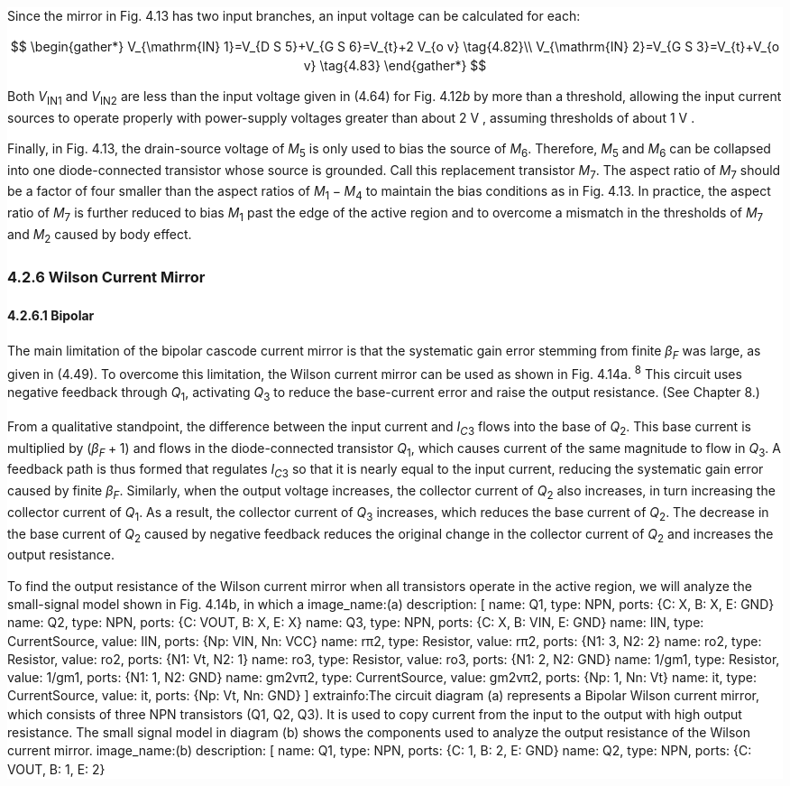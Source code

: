 Since the mirror in Fig. 4.13 has two input branches, an input voltage can be calculated for each:

$$
\begin{gather*}
V_{\mathrm{IN} 1}=V_{D S 5}+V_{G S 6}=V_{t}+2 V_{o v}  \tag{4.82}\\
V_{\mathrm{IN} 2}=V_{G S 3}=V_{t}+V_{o v} \tag{4.83}
\end{gather*}
$$

Both $V_{\mathrm{IN} 1}$ and $V_{\mathrm{IN} 2}$ are less than the input voltage given in (4.64) for Fig. $4.12 b$ by more than a threshold, allowing the input current sources to operate properly with power-supply voltages greater than about 2 V , assuming thresholds of about 1 V .

Finally, in Fig. 4.13, the drain-source voltage of $M_{5}$ is only used to bias the source of $M_{6}$. Therefore, $M_{5}$ and $M_{6}$ can be collapsed into one diode-connected transistor whose source is grounded. Call this replacement transistor $M_{7}$. The aspect ratio of $M_{7}$ should be a factor of four smaller than the aspect ratios of $M_{1}-M_{4}$ to maintain the bias conditions as in Fig. 4.13. In practice, the aspect ratio of $M_{7}$ is further reduced to bias $M_{1}$ past the edge of the active region and to overcome a mismatch in the thresholds of $M_{7}$ and $M_{2}$ caused by body effect.

### 4.2.6 Wilson Current Mirror

#### 4.2.6.1 Bipolar

The main limitation of the bipolar cascode current mirror is that the systematic gain error stemming from finite $\beta_{F}$ was large, as given in (4.49). To overcome this limitation, the Wilson current mirror can be used as shown in Fig. 4.14a. ${ }^{8}$ This circuit uses negative feedback through $Q_{1}$, activating $Q_{3}$ to reduce the base-current error and raise the output resistance. (See Chapter 8.)

From a qualitative standpoint, the difference between the input current and $I_{C 3}$ flows into the base of $Q_{2}$. This base current is multiplied by $\left(\beta_{F}+1\right)$ and flows in the diode-connected transistor $Q_{1}$, which causes current of the same magnitude to flow in $Q_{3}$. A feedback path is thus formed that regulates $I_{C 3}$ so that it is nearly equal to the input current, reducing the systematic gain error caused by finite $\beta_{F}$. Similarly, when the output voltage increases, the collector current of $Q_{2}$ also increases, in turn increasing the collector current of $Q_{1}$. As a result, the collector current of $Q_{3}$ increases, which reduces the base current of $Q_{2}$. The decrease in the base current of $Q_{2}$ caused by negative feedback reduces the original change in the collector current of $Q_{2}$ and increases the output resistance.

To find the output resistance of the Wilson current mirror when all transistors operate in the active region, we will analyze the small-signal model shown in Fig. 4.14b, in which a
image_name:(a)
description:
[
name: Q1, type: NPN, ports: {C: X, B: X, E: GND}
name: Q2, type: NPN, ports: {C: VOUT, B: X, E: X}
name: Q3, type: NPN, ports: {C: X, B: VIN, E: GND}
name: IIN, type: CurrentSource, value: IIN, ports: {Np: VIN, Nn: VCC}
name: rπ2, type: Resistor, value: rπ2, ports: {N1: 3, N2: 2}
name: ro2, type: Resistor, value: ro2, ports: {N1: Vt, N2: 1}
name: ro3, type: Resistor, value: ro3, ports: {N1: 2, N2: GND}
name: 1/gm1, type: Resistor, value: 1/gm1, ports: {N1: 1, N2: GND}
name: gm2vπ2, type: CurrentSource, value: gm2vπ2, ports: {Np: 1, Nn: Vt}
name: it, type: CurrentSource, value: it, ports: {Np: Vt, Nn: GND}
]
extrainfo:The circuit diagram (a) represents a Bipolar Wilson current mirror, which consists of three NPN transistors (Q1, Q2, Q3). It is used to copy current from the input to the output with high output resistance. The small signal model in diagram (b) shows the components used to analyze the output resistance of the Wilson current mirror.
image_name:(b)
description:
[
name: Q1, type: NPN, ports: {C: 1, B: 2, E: GND}
name: Q2, type: NPN, ports: {C: VOUT, B: 1, E: 2}